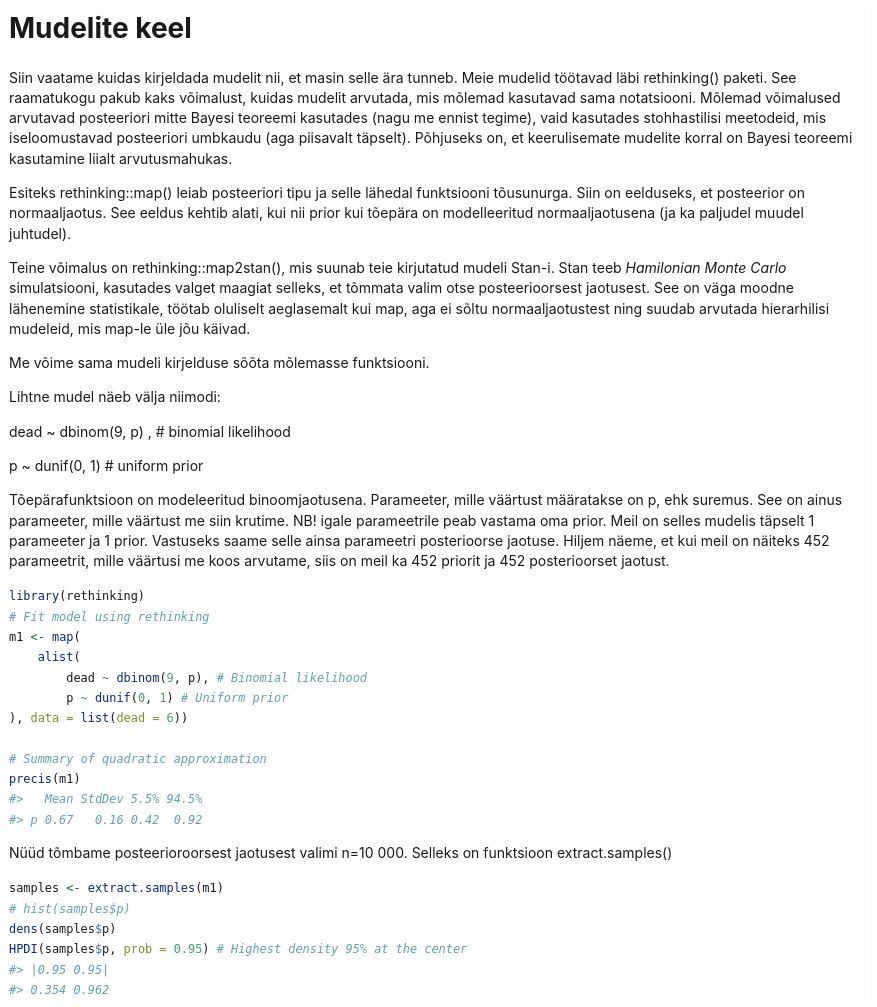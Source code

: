 

# Mudelite keel

Siin vaatame kuidas kirjeldada mudelit nii, et masin selle ära tunneb. Meie mudelid töötavad läbi rethinking() paketi. See raamatukogu pakub kaks võimalust, kuidas mudelit arvutada, mis mõlemad kasutavad sama notatsiooni. Mõlemad võimalused arvutavad posteeriori mitte Bayesi teoreemi kasutades (nagu me ennist tegime), vaid kasutades stohhastilisi meetodeid, mis iseloomustavad posteeriori umbkaudu (aga piisavalt täpselt). Põhjuseks on, et keerulisemate mudelite korral on Bayesi teoreemi kasutamine liialt arvutusmahukas. 

Esiteks rethinking::map() leiab posteeriori tipu ja selle lähedal funktsiooni tõusunurga. Siin on eelduseks, et posteerior on normaaljaotus. See eeldus kehtib alati, kui nii prior kui tõepära on modelleeritud normaaljaotusena (ja ka paljudel muudel juhtudel). 

Teine võimalus on rethinking::map2stan(), mis suunab teie kirjutatud mudeli Stan-i. Stan teeb *Hamilonian Monte Carlo* simulatsiooni, kasutades valget maagiat selleks, et tõmmata valim otse posteerioorsest jaotusest. See on väga moodne lähenemine statistikale, töötab oluliselt aeglasemalt kui map, aga ei sõltu normaaljaotustest ning suudab arvutada hierarhilisi mudeleid, mis map-le üle jõu käivad. 

Me võime sama mudeli kirjelduse sõõta mõlemasse funktsiooni.

Lihtne mudel näeb välja niimodi:

   dead ~ dbinom(9, p) ,  # binomial likelihood
   
   p ~ dunif(0, 1)     # uniform prior
        

Tõepärafunktsioon on modeleeritud binoomjaotusena. Parameeter, mille väärtust määratakse on p, ehk suremus. See on ainus parameeter, mille väärtust me siin krutime.
NB! igale parameetrile peab vastama oma prior. Meil on selles mudelis täpselt 1 parameeter ja 1 prior. Vastuseks saame selle ainsa parameetri posterioorse jaotuse. Hiljem näeme, et kui meil on näiteks 452 parameetrit, mille väärtusi me koos arvutame, siis on meil ka 452 priorit ja 452 posterioorset jaotust.


```r
library(rethinking)
# Fit model using rethinking
m1 <- map(
    alist(
        dead ~ dbinom(9, p), # Binomial likelihood
        p ~ dunif(0, 1) # Uniform prior
), data = list(dead = 6))

# Summary of quadratic approximation
precis(m1)
#>   Mean StdDev 5.5% 94.5%
#> p 0.67   0.16 0.42  0.92
```


Nüüd tõmbame posteerioroorsest jaotusest valimi n=10 000. Selleks on funktsioon extract.samples()


```r
samples <- extract.samples(m1)
# hist(samples$p)
dens(samples$p)
HPDI(samples$p, prob = 0.95) # Highest density 95% at the center
#> |0.95 0.95| 
#> 0.354 0.962
```
